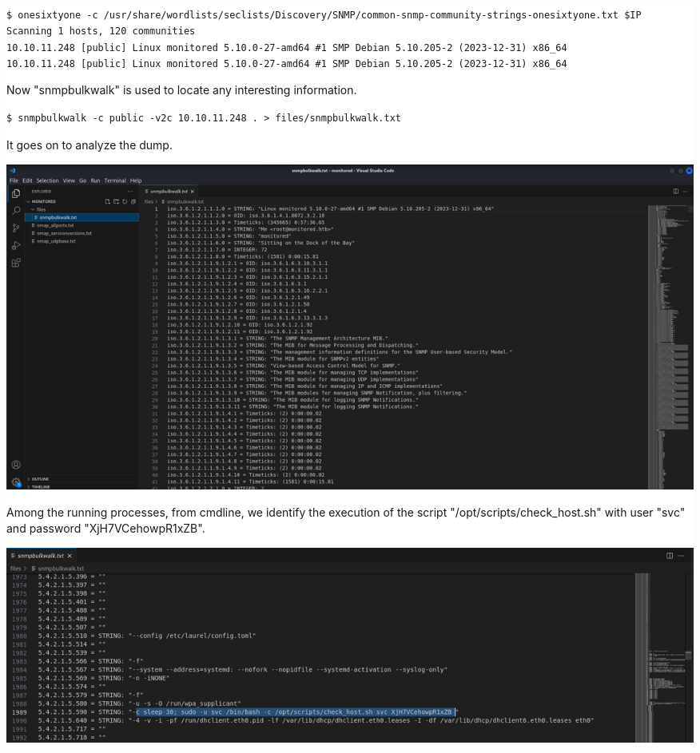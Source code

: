 ```shell
$ onesixtyone -c /usr/share/wordlists/seclists/Discovery/SNMP/common-snmp-community-strings-onesixtyone.txt $IP
Scanning 1 hosts, 120 communities
10.10.11.248 [public] Linux monitored 5.10.0-27-amd64 #1 SMP Debian 5.10.205-2 (2023-12-31) x86_64
10.10.11.248 [public] Linux monitored 5.10.0-27-amd64 #1 SMP Debian 5.10.205-2 (2023-12-31) x86_64
```

Now "snmpbulkwalk" is used to locate any interesting information.

```shell
$ snmpbulkwalk -c public -v2c 10.10.11.248 . > files/snmpbulkwalk.txt
```

It goes on to analyze the dump.

![](img/monitored2.png)

Among the running processes, from cmdline, we identify the execution of the script "/opt/scripts/check_host.sh" with user "svc" and password "XjH7VCehowpR1xZB".

![](img/monitored3.png)
